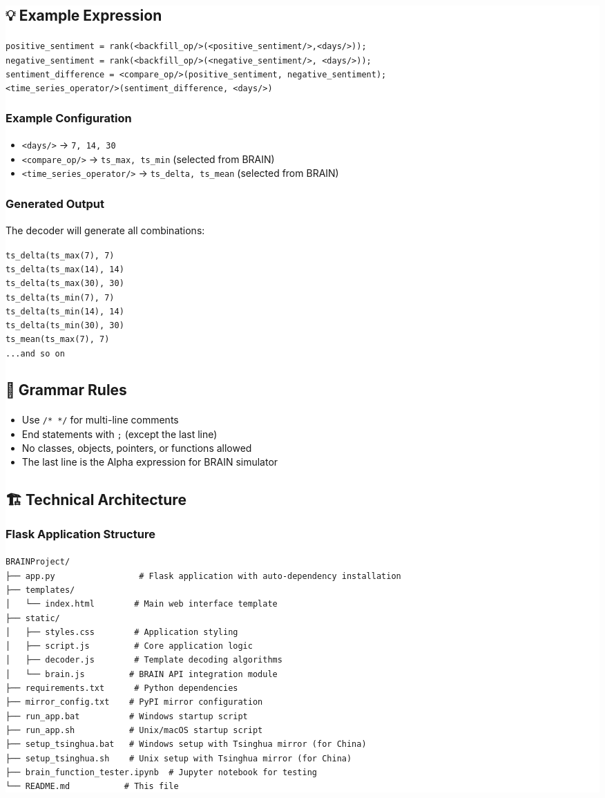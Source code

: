 ## 💡 Example Expression

```
positive_sentiment = rank(<backfill_op/>(<positive_sentiment/>,<days/>));
negative_sentiment = rank(<backfill_op/>(<negative_sentiment/>, <days/>));
sentiment_difference = <compare_op/>(positive_sentiment, negative_sentiment);
<time_series_operator/>(sentiment_difference, <days/>)
```

### Example Configuration
- `<days/>` → `7, 14, 30`
- `<compare_op/>` → `ts_max, ts_min` (selected from BRAIN)
- `<time_series_operator/>` → `ts_delta, ts_mean` (selected from BRAIN)

### Generated Output
The decoder will generate all combinations:
```
ts_delta(ts_max(7), 7)
ts_delta(ts_max(14), 14)
ts_delta(ts_max(30), 30)
ts_delta(ts_min(7), 7)
ts_delta(ts_min(14), 14)
ts_delta(ts_min(30), 30)
ts_mean(ts_max(7), 7)
...and so on
```

## 🎯 Grammar Rules

- Use `/* */` for multi-line comments
- End statements with `;` (except the last line)
- No classes, objects, pointers, or functions allowed
- The last line is the Alpha expression for BRAIN simulator

## 🏗️ Technical Architecture

### Flask Application Structure
```
BRAINProject/
├── app.py                 # Flask application with auto-dependency installation
├── templates/
│   └── index.html        # Main web interface template
├── static/
│   ├── styles.css        # Application styling
│   ├── script.js         # Core application logic
│   ├── decoder.js        # Template decoding algorithms
│   └── brain.js         # BRAIN API integration module
├── requirements.txt      # Python dependencies
├── mirror_config.txt    # PyPI mirror configuration
├── run_app.bat          # Windows startup script
├── run_app.sh           # Unix/macOS startup script
├── setup_tsinghua.bat   # Windows setup with Tsinghua mirror (for China)
├── setup_tsinghua.sh    # Unix setup with Tsinghua mirror (for China)
├── brain_function_tester.ipynb  # Jupyter notebook for testing
└── README.md           # This file
```

